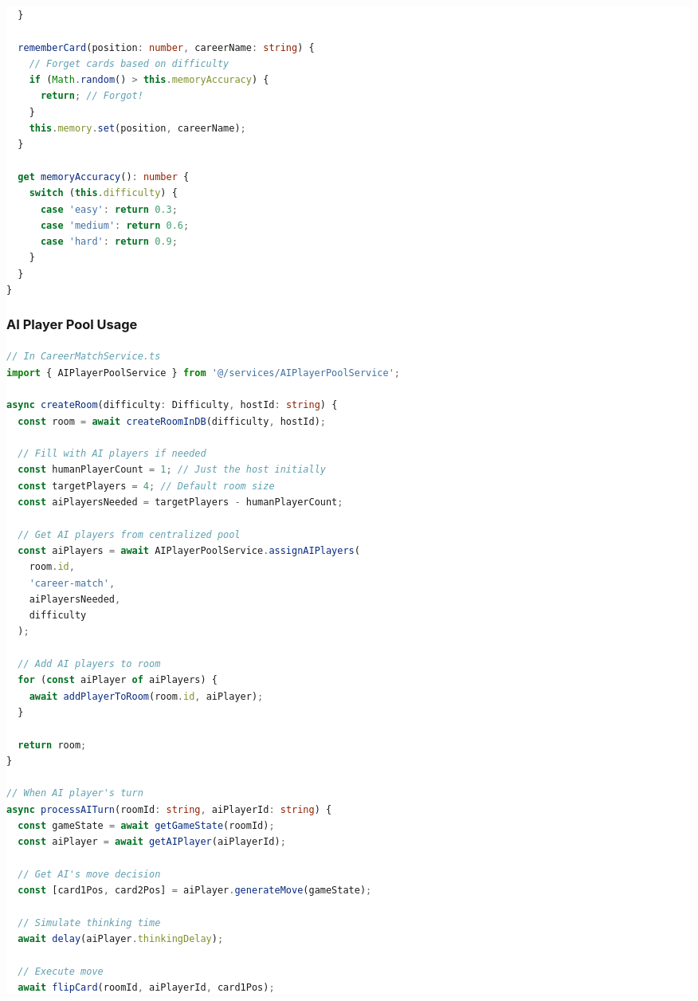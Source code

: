 ```typescript
  }

  rememberCard(position: number, careerName: string) {
    // Forget cards based on difficulty
    if (Math.random() > this.memoryAccuracy) {
      return; // Forgot!
    }
    this.memory.set(position, careerName);
  }

  get memoryAccuracy(): number {
    switch (this.difficulty) {
      case 'easy': return 0.3;
      case 'medium': return 0.6;
      case 'hard': return 0.9;
    }
  }
}
```

### AI Player Pool Usage

```typescript
// In CareerMatchService.ts
import { AIPlayerPoolService } from '@/services/AIPlayerPoolService';

async createRoom(difficulty: Difficulty, hostId: string) {
  const room = await createRoomInDB(difficulty, hostId);

  // Fill with AI players if needed
  const humanPlayerCount = 1; // Just the host initially
  const targetPlayers = 4; // Default room size
  const aiPlayersNeeded = targetPlayers - humanPlayerCount;

  // Get AI players from centralized pool
  const aiPlayers = await AIPlayerPoolService.assignAIPlayers(
    room.id,
    'career-match',
    aiPlayersNeeded,
    difficulty
  );

  // Add AI players to room
  for (const aiPlayer of aiPlayers) {
    await addPlayerToRoom(room.id, aiPlayer);
  }

  return room;
}

// When AI player's turn
async processAITurn(roomId: string, aiPlayerId: string) {
  const gameState = await getGameState(roomId);
  const aiPlayer = await getAIPlayer(aiPlayerId);

  // Get AI's move decision
  const [card1Pos, card2Pos] = aiPlayer.generateMove(gameState);

  // Simulate thinking time
  await delay(aiPlayer.thinkingDelay);

  // Execute move
  await flipCard(roomId, aiPlayerId, card1Pos);
```